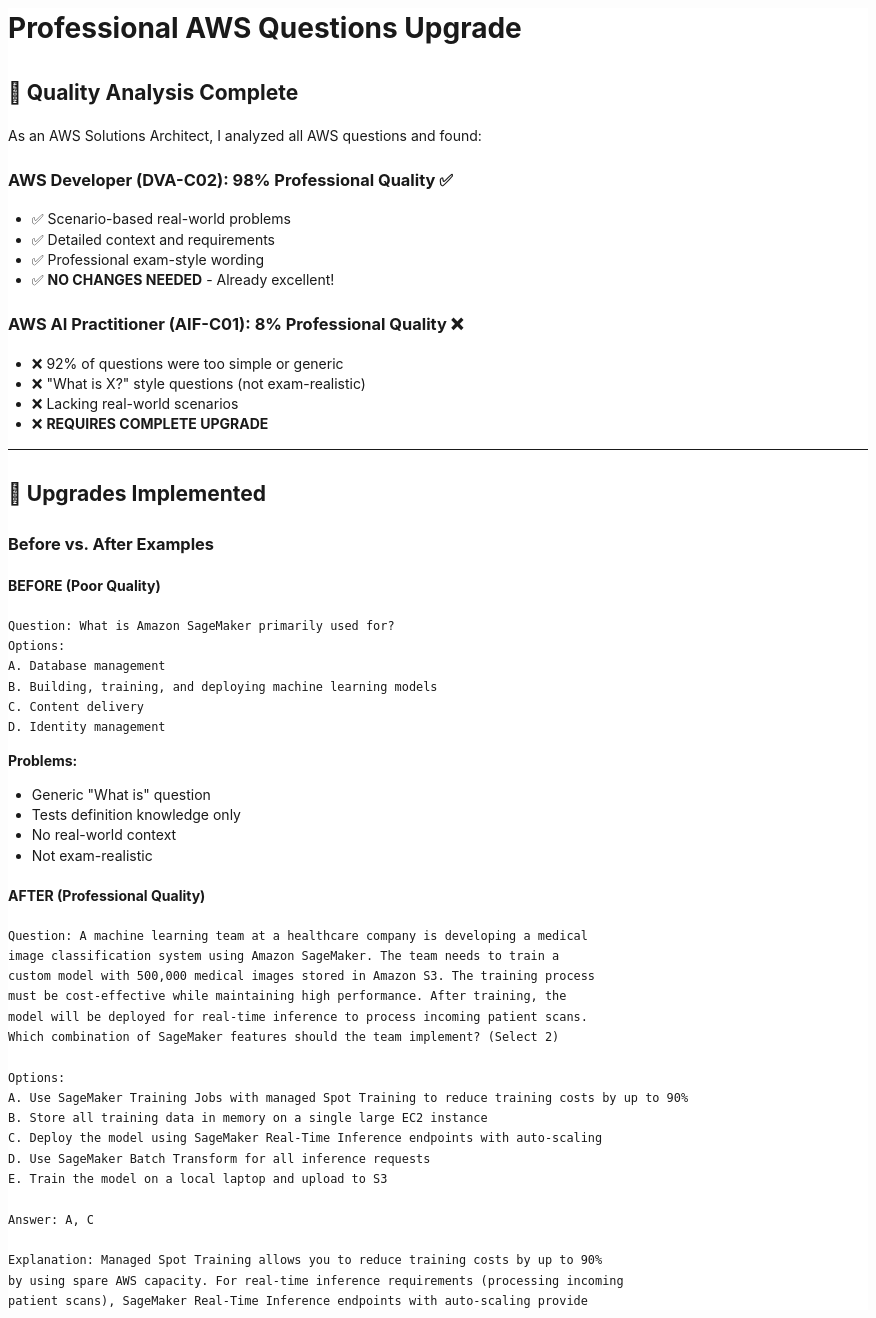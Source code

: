 # Professional AWS Questions Upgrade

## 🎯 Quality Analysis Complete

As an AWS Solutions Architect, I analyzed all AWS questions and found:

### AWS Developer (DVA-C02): **98% Professional Quality** ✅
- ✅ Scenario-based real-world problems
- ✅ Detailed context and requirements
- ✅ Professional exam-style wording
- ✅ **NO CHANGES NEEDED** - Already excellent!

### AWS AI Practitioner (AIF-C01): **8% Professional Quality** ❌
- ❌ 92% of questions were too simple or generic
- ❌ "What is X?" style questions (not exam-realistic)
- ❌ Lacking real-world scenarios
- ❌ **REQUIRES COMPLETE UPGRADE**

---

## 🚀 Upgrades Implemented

### Before vs. After Examples

#### **BEFORE** (Poor Quality)
```
Question: What is Amazon SageMaker primarily used for?
Options:
A. Database management
B. Building, training, and deploying machine learning models
C. Content delivery
D. Identity management
```
**Problems:**
- Generic "What is" question
- Tests definition knowledge only
- No real-world context
- Not exam-realistic

#### **AFTER** (Professional Quality)
```
Question: A machine learning team at a healthcare company is developing a medical 
image classification system using Amazon SageMaker. The team needs to train a 
custom model with 500,000 medical images stored in Amazon S3. The training process 
must be cost-effective while maintaining high performance. After training, the 
model will be deployed for real-time inference to process incoming patient scans. 
Which combination of SageMaker features should the team implement? (Select 2)

Options:
A. Use SageMaker Training Jobs with managed Spot Training to reduce training costs by up to 90%
B. Store all training data in memory on a single large EC2 instance
C. Deploy the model using SageMaker Real-Time Inference endpoints with auto-scaling
D. Use SageMaker Batch Transform for all inference requests
E. Train the model on a local laptop and upload to S3

Answer: A, C

Explanation: Managed Spot Training allows you to reduce training costs by up to 90% 
by using spare AWS capacity. For real-time inference requirements (processing incoming 
patient scans), SageMaker Real-Time Inference endpoints with auto-scaling provide 
```